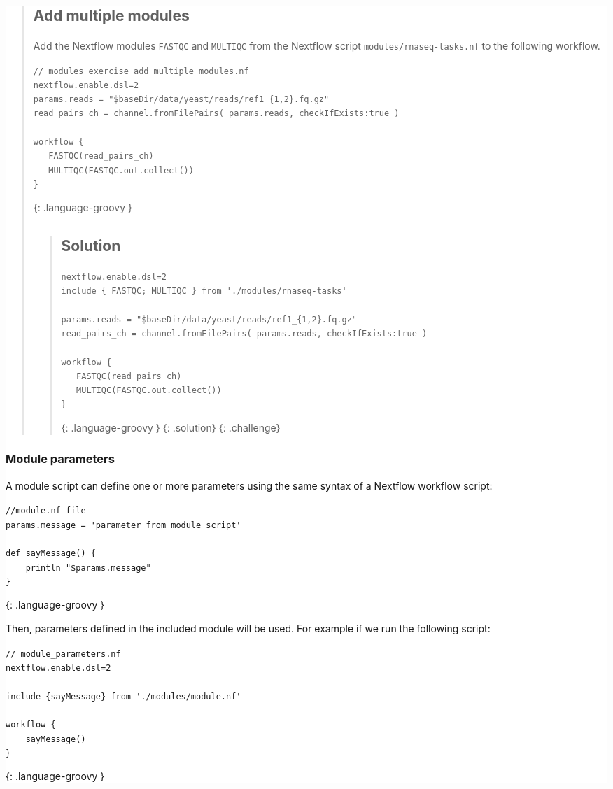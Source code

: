 
> ## Add multiple modules
> Add the Nextflow modules `FASTQC` and `MULTIQC` from the Nextflow script `modules/rnaseq-tasks.nf`
> to the following workflow.
> ~~~
> // modules_exercise_add_multiple_modules.nf
> nextflow.enable.dsl=2
> params.reads = "$baseDir/data/yeast/reads/ref1_{1,2}.fq.gz"
> read_pairs_ch = channel.fromFilePairs( params.reads, checkIfExists:true )
>
> workflow {
>    FASTQC(read_pairs_ch)
>    MULTIQC(FASTQC.out.collect())
> }
> ~~~~
> {: .language-groovy }
> > ## Solution
> > ~~~
> > nextflow.enable.dsl=2
> > include { FASTQC; MULTIQC } from './modules/rnaseq-tasks'
> >
> > params.reads = "$baseDir/data/yeast/reads/ref1_{1,2}.fq.gz"
> > read_pairs_ch = channel.fromFilePairs( params.reads, checkIfExists:true )
> >
> > workflow {
> >    FASTQC(read_pairs_ch)
> >    MULTIQC(FASTQC.out.collect())
> > }
> > ~~~
> > {: .language-groovy }
> {: .solution}
{: .challenge}

### Module parameters

A module script can define one or more parameters using the same syntax of a Nextflow workflow script:

~~~
//module.nf file
params.message = 'parameter from module script'

def sayMessage() {
    println "$params.message"
}
~~~
{: .language-groovy }

Then, parameters defined in the included module will be used. For example if we run the following script:

~~~
// module_parameters.nf
nextflow.enable.dsl=2

include {sayMessage} from './modules/module.nf'

workflow {
    sayMessage()
}
~~~
{: .language-groovy }
